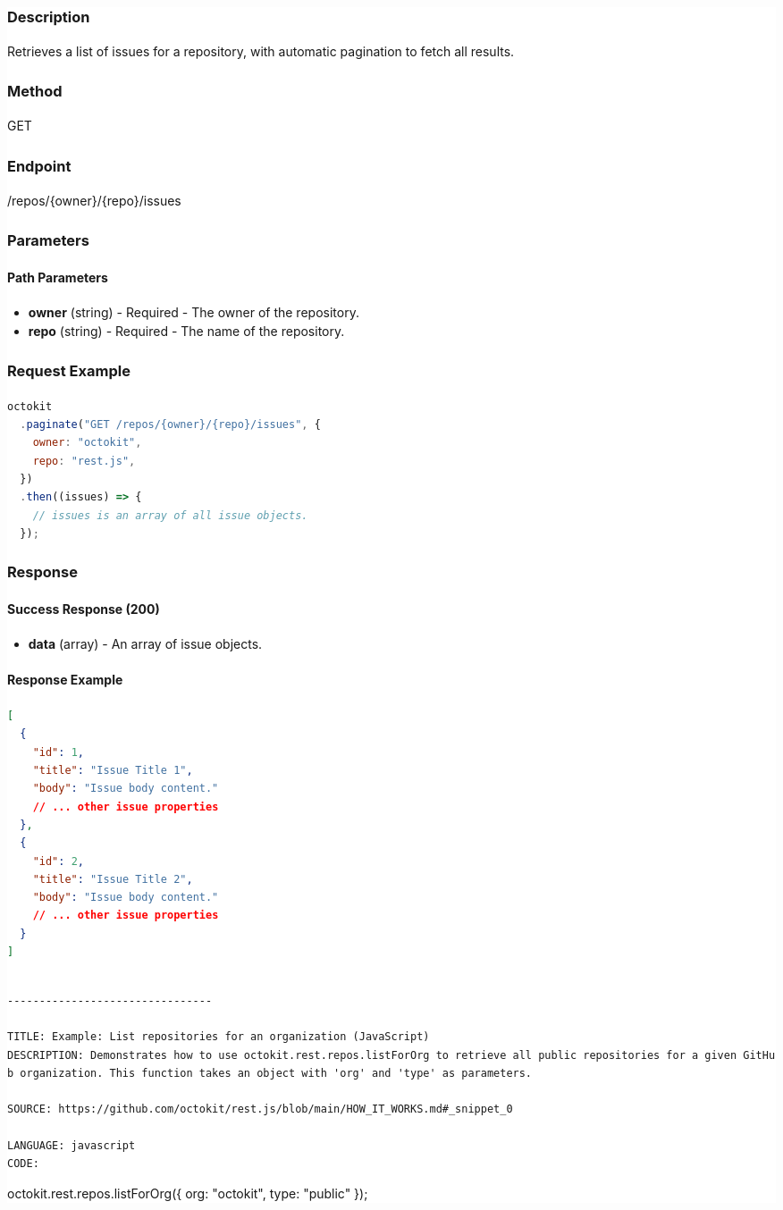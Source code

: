 ### Description
Retrieves a list of issues for a repository, with automatic pagination to fetch all results.

### Method
GET

### Endpoint
/repos/{owner}/{repo}/issues

### Parameters
#### Path Parameters
- **owner** (string) - Required - The owner of the repository.
- **repo** (string) - Required - The name of the repository.

### Request Example
```javascript
octokit
  .paginate("GET /repos/{owner}/{repo}/issues", {
    owner: "octokit",
    repo: "rest.js",
  })
  .then((issues) => {
    // issues is an array of all issue objects.
  });
```

### Response
#### Success Response (200)
- **data** (array) - An array of issue objects.

#### Response Example
```json
[
  {
    "id": 1,
    "title": "Issue Title 1",
    "body": "Issue body content."
    // ... other issue properties
  },
  {
    "id": 2,
    "title": "Issue Title 2",
    "body": "Issue body content."
    // ... other issue properties
  }
]
```
```

--------------------------------

TITLE: Example: List repositories for an organization (JavaScript)
DESCRIPTION: Demonstrates how to use octokit.rest.repos.listForOrg to retrieve all public repositories for a given GitHub organization. This function takes an object with 'org' and 'type' as parameters.

SOURCE: https://github.com/octokit/rest.js/blob/main/HOW_IT_WORKS.md#_snippet_0

LANGUAGE: javascript
CODE:
```
octokit.rest.repos.listForOrg({ org: "octokit", type: "public" });